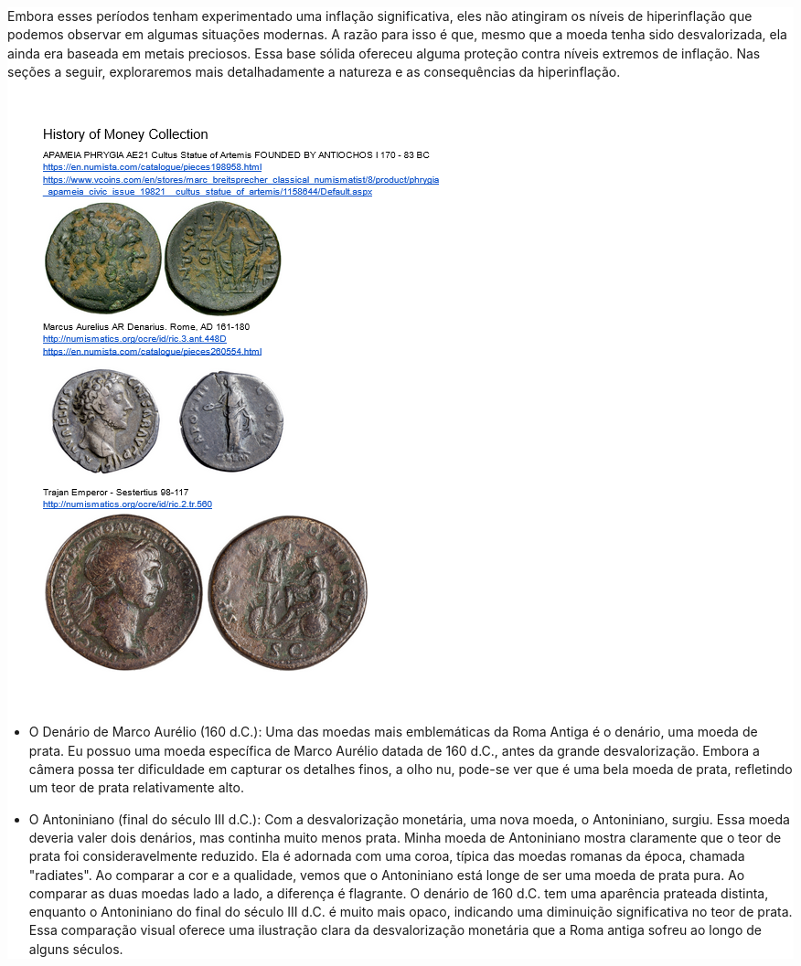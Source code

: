 Embora esses períodos tenham experimentado uma inflação significativa, eles não atingiram os níveis de hiperinflação que podemos observar em algumas situações modernas. A razão para isso é que, mesmo que a moeda tenha sido desvalorizada, ela ainda era baseada em metais preciosos. Essa base sólida ofereceu alguma proteção contra níveis extremos de inflação. Nas seções a seguir, exploraremos mais detalhadamente a natureza e as consequências da hiperinflação.

![image](assets/chapitre-2.1/2.PNG)

- O Denário de Marco Aurélio (160 d.C.):
  Uma das moedas mais emblemáticas da Roma Antiga é o denário, uma moeda de prata. Eu possuo uma moeda específica de Marco Aurélio datada de 160 d.C., antes da grande desvalorização. Embora a câmera possa ter dificuldade em capturar os detalhes finos, a olho nu, pode-se ver que é uma bela moeda de prata, refletindo um teor de prata relativamente alto.

- O Antoniniano (final do século III d.C.):
  Com a desvalorização monetária, uma nova moeda, o Antoniniano, surgiu. Essa moeda deveria valer dois denários, mas continha muito menos prata. Minha moeda de Antoniniano mostra claramente que o teor de prata foi consideravelmente reduzido. Ela é adornada com uma coroa, típica das moedas romanas da época, chamada "radiates". Ao comparar a cor e a qualidade, vemos que o Antoniniano está longe de ser uma moeda de prata pura.
  Ao comparar as duas moedas lado a lado, a diferença é flagrante. O denário de 160 d.C. tem uma aparência prateada distinta, enquanto o Antoniniano do final do século III d.C. é muito mais opaco, indicando uma diminuição significativa no teor de prata. Essa comparação visual oferece uma ilustração clara da desvalorização monetária que a Roma antiga sofreu ao longo de alguns séculos.
